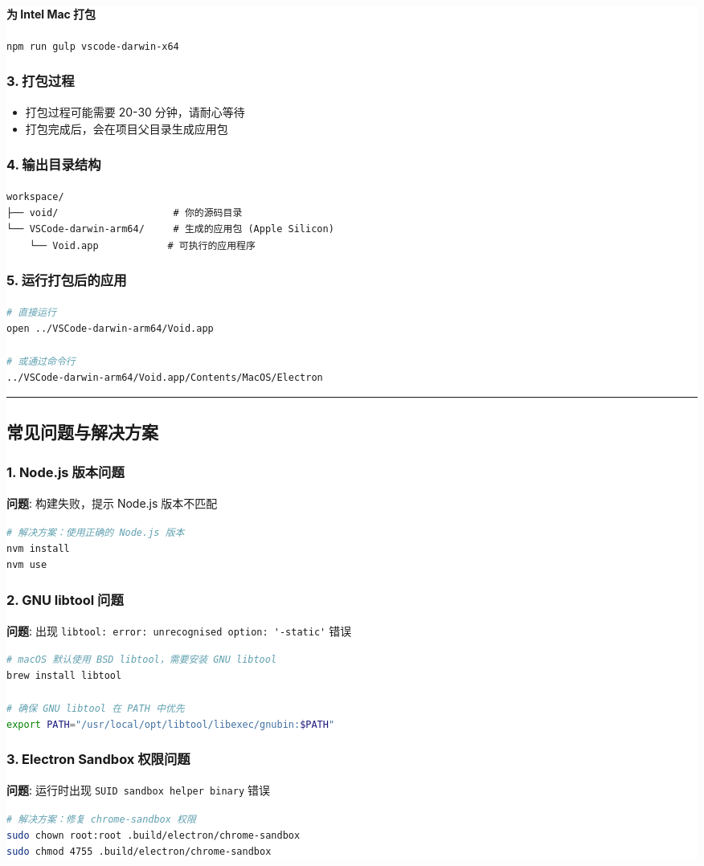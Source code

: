 #### 为 Intel Mac 打包
```bash
npm run gulp vscode-darwin-x64
```

### 3. 打包过程
- 打包过程可能需要 20-30 分钟，请耐心等待
- 打包完成后，会在项目父目录生成应用包

### 4. 输出目录结构
```
workspace/
├── void/                    # 你的源码目录
└── VSCode-darwin-arm64/     # 生成的应用包 (Apple Silicon)
    └── Void.app            # 可执行的应用程序
```

### 5. 运行打包后的应用
```bash
# 直接运行
open ../VSCode-darwin-arm64/Void.app

# 或通过命令行
../VSCode-darwin-arm64/Void.app/Contents/MacOS/Electron
```

---

## 常见问题与解决方案

### 1. Node.js 版本问题
**问题**: 构建失败，提示 Node.js 版本不匹配
```bash
# 解决方案：使用正确的 Node.js 版本
nvm install
nvm use
```

### 2. GNU libtool 问题
**问题**: 出现 `libtool: error: unrecognised option: '-static'` 错误
```bash
# macOS 默认使用 BSD libtool，需要安装 GNU libtool
brew install libtool

# 确保 GNU libtool 在 PATH 中优先
export PATH="/usr/local/opt/libtool/libexec/gnubin:$PATH"
```

### 3. Electron Sandbox 权限问题
**问题**: 运行时出现 `SUID sandbox helper binary` 错误
```bash
# 解决方案：修复 chrome-sandbox 权限
sudo chown root:root .build/electron/chrome-sandbox
sudo chmod 4755 .build/electron/chrome-sandbox
```
